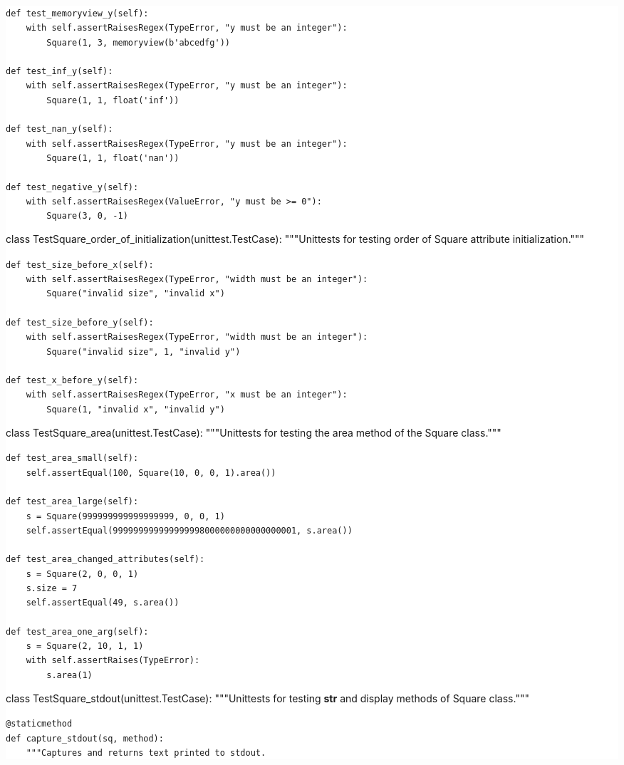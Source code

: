     def test_memoryview_y(self):
        with self.assertRaisesRegex(TypeError, "y must be an integer"):
            Square(1, 3, memoryview(b'abcedfg'))

    def test_inf_y(self):
        with self.assertRaisesRegex(TypeError, "y must be an integer"):
            Square(1, 1, float('inf'))

    def test_nan_y(self):
        with self.assertRaisesRegex(TypeError, "y must be an integer"):
            Square(1, 1, float('nan'))

    def test_negative_y(self):
        with self.assertRaisesRegex(ValueError, "y must be >= 0"):
            Square(3, 0, -1)


class TestSquare_order_of_initialization(unittest.TestCase):
    """Unittests for testing order of Square attribute initialization."""

    def test_size_before_x(self):
        with self.assertRaisesRegex(TypeError, "width must be an integer"):
            Square("invalid size", "invalid x")

    def test_size_before_y(self):
        with self.assertRaisesRegex(TypeError, "width must be an integer"):
            Square("invalid size", 1, "invalid y")

    def test_x_before_y(self):
        with self.assertRaisesRegex(TypeError, "x must be an integer"):
            Square(1, "invalid x", "invalid y")


class TestSquare_area(unittest.TestCase):
    """Unittests for testing the area method of the Square class."""

    def test_area_small(self):
        self.assertEqual(100, Square(10, 0, 0, 1).area())

    def test_area_large(self):
        s = Square(999999999999999999, 0, 0, 1)
        self.assertEqual(999999999999999998000000000000000001, s.area())

    def test_area_changed_attributes(self):
        s = Square(2, 0, 0, 1)
        s.size = 7
        self.assertEqual(49, s.area())

    def test_area_one_arg(self):
        s = Square(2, 10, 1, 1)
        with self.assertRaises(TypeError):
            s.area(1)


class TestSquare_stdout(unittest.TestCase):
    """Unittests for testing __str__ and display methods of Square class."""

    @staticmethod
    def capture_stdout(sq, method):
        """Captures and returns text printed to stdout.
